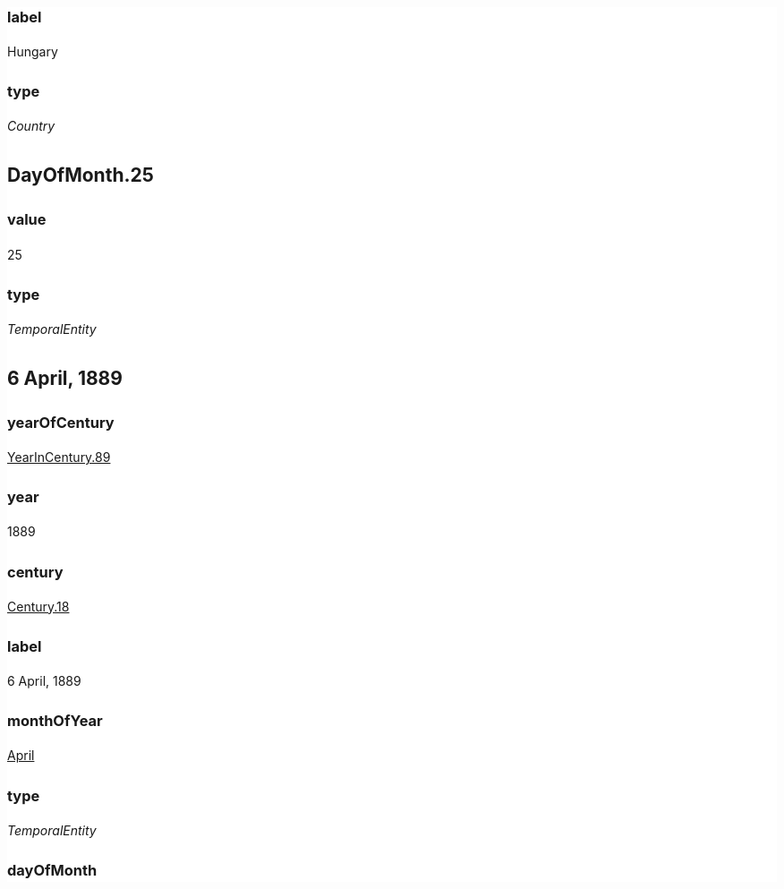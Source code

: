 ### label


Hungary

### type


*Country*

## DayOfMonth.25

### value


25

### type


*TemporalEntity*

## 6 April, 1889

### yearOfCentury


[YearInCentury.89](#YearInCentury.89)

### year


1889

### century


[Century.18](#Century.18)

### label


6 April, 1889

### monthOfYear


[April](#April)

### type


*TemporalEntity*

### dayOfMonth
